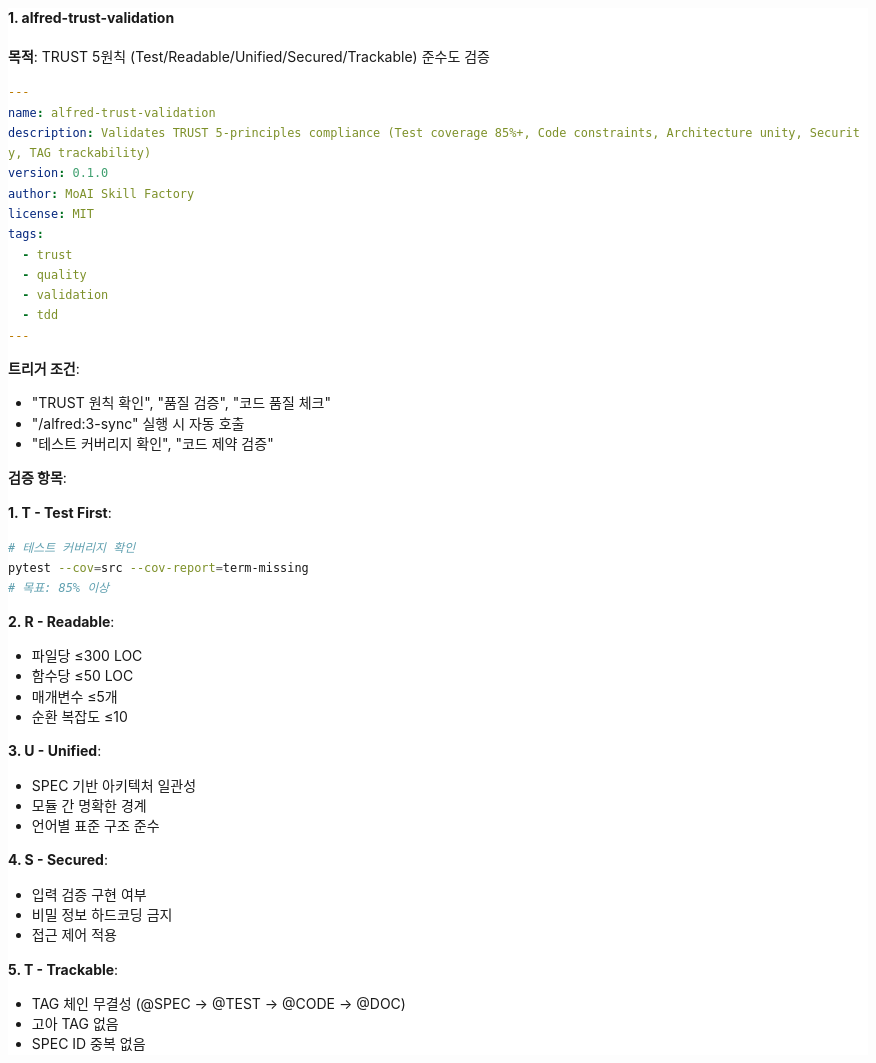 
#### 1. alfred-trust-validation

**목적**: TRUST 5원칙 (Test/Readable/Unified/Secured/Trackable) 준수도 검증

```yaml
---
name: alfred-trust-validation
description: Validates TRUST 5-principles compliance (Test coverage 85%+, Code constraints, Architecture unity, Security, TAG trackability)
version: 0.1.0
author: MoAI Skill Factory
license: MIT
tags:
  - trust
  - quality
  - validation
  - tdd
---
```

**트리거 조건**:
- "TRUST 원칙 확인", "품질 검증", "코드 품질 체크"
- "/alfred:3-sync" 실행 시 자동 호출
- "테스트 커버리지 확인", "코드 제약 검증"

**검증 항목**:

**1. T - Test First**:
```bash
# 테스트 커버리지 확인
pytest --cov=src --cov-report=term-missing
# 목표: 85% 이상
```

**2. R - Readable**:
- 파일당 ≤300 LOC
- 함수당 ≤50 LOC
- 매개변수 ≤5개
- 순환 복잡도 ≤10

**3. U - Unified**:
- SPEC 기반 아키텍처 일관성
- 모듈 간 명확한 경계
- 언어별 표준 구조 준수

**4. S - Secured**:
- 입력 검증 구현 여부
- 비밀 정보 하드코딩 금지
- 접근 제어 적용

**5. T - Trackable**:
- TAG 체인 무결성 (@SPEC → @TEST → @CODE → @DOC)
- 고아 TAG 없음
- SPEC ID 중복 없음
